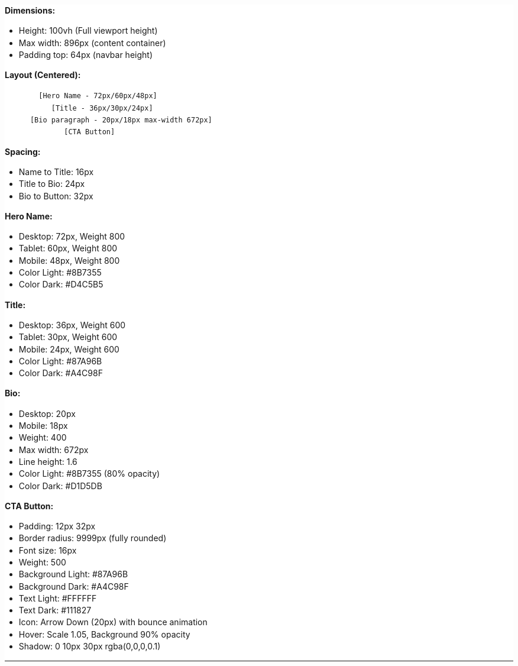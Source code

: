 **Dimensions:**
- Height: 100vh (Full viewport height)
- Max width: 896px (content container)
- Padding top: 64px (navbar height)

**Layout (Centered):**
```
        [Hero Name - 72px/60px/48px]
           [Title - 36px/30px/24px]
      [Bio paragraph - 20px/18px max-width 672px]
              [CTA Button]
```

**Spacing:**
- Name to Title: 16px
- Title to Bio: 24px
- Bio to Button: 32px

**Hero Name:**
- Desktop: 72px, Weight 800
- Tablet: 60px, Weight 800
- Mobile: 48px, Weight 800
- Color Light: #8B7355
- Color Dark: #D4C5B5

**Title:**
- Desktop: 36px, Weight 600
- Tablet: 30px, Weight 600
- Mobile: 24px, Weight 600
- Color Light: #87A96B
- Color Dark: #A4C98F

**Bio:**
- Desktop: 20px
- Mobile: 18px
- Weight: 400
- Max width: 672px
- Line height: 1.6
- Color Light: #8B7355 (80% opacity)
- Color Dark: #D1D5DB

**CTA Button:**
- Padding: 12px 32px
- Border radius: 9999px (fully rounded)
- Font size: 16px
- Weight: 500
- Background Light: #87A96B
- Background Dark: #A4C98F
- Text Light: #FFFFFF
- Text Dark: #111827
- Icon: Arrow Down (20px) with bounce animation
- Hover: Scale 1.05, Background 90% opacity
- Shadow: 0 10px 30px rgba(0,0,0,0.1)

---
